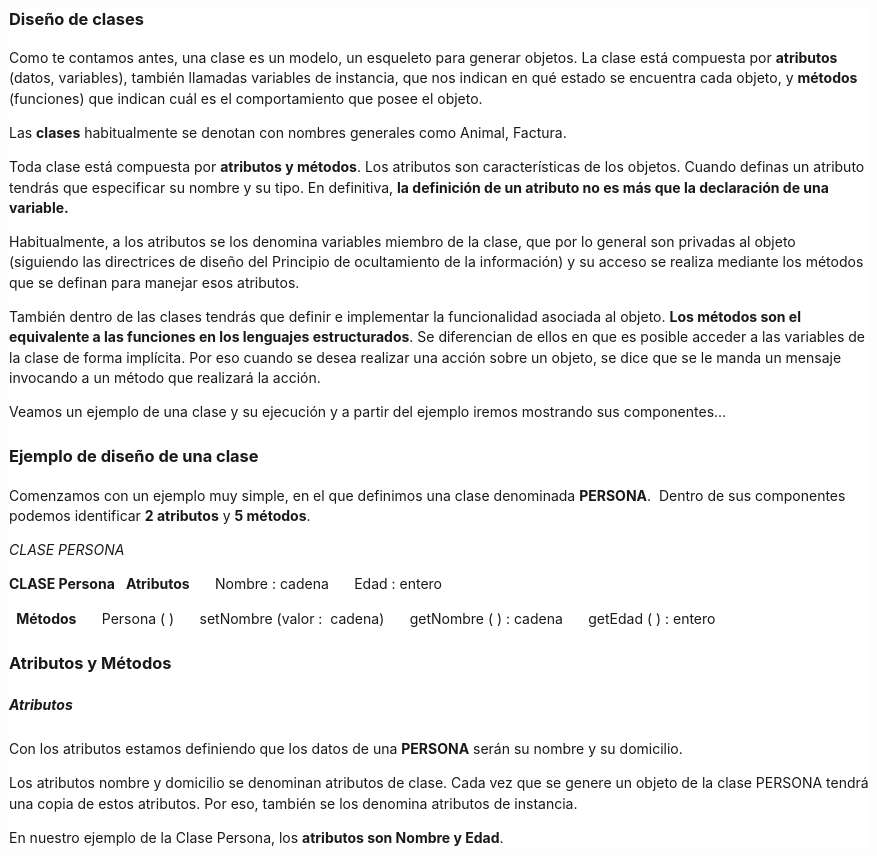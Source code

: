 ### **Diseño de clases**
Como te contamos antes, una clase es un modelo, un esqueleto para generar objetos. La clase está compuesta por **atributos** (datos, variables), también llamadas variables de instancia, que nos indican en qué estado se encuentra cada objeto, y **métodos** (funciones) que indican cuál es el comportamiento que posee el objeto.

Las **clases** habitualmente se denotan con nombres generales como Animal, Factura. 

Toda clase está compuesta por **atributos y métodos**. Los atributos son características de los objetos. Cuando definas un atributo tendrás que especificar su nombre y su tipo. En definitiva, **la definición de un atributo no es más que la declaración de una variable.**

Habitualmente, a los atributos se los denomina variables miembro de la clase, que por lo general son privadas al objeto (siguiendo las directrices de diseño del Principio de ocultamiento de la información) y su acceso se realiza mediante los métodos que se definan para manejar esos atributos.

También dentro de las clases tendrás que definir e implementar la funcionalidad asociada al objeto. **Los métodos son el equivalente a las funciones en los lenguajes estructurados**. Se diferencian de ellos en que es posible acceder a las variables de la clase de forma implícita. Por eso cuando se desea realizar una acción sobre un objeto, se dice que se le manda un mensaje invocando a un método que realizará la acción.

Veamos un ejemplo de una clase y su ejecución y a partir del ejemplo iremos mostrando sus componentes...





### **Ejemplo de diseño de una clase**
Comenzamos con un ejemplo muy simple, en el que definimos una clase denominada **PERSONA**. 
Dentro de sus componentes podemos identificar **2 atributos** y **5 métodos**.

*CLASE PERSONA*

**CLASE Persona**
` `**Atributos**
`   `Nombre : cadena
`   `Edad : entero

` `**Métodos**
`   `Persona ( )
`   `setNombre (valor :  cadena)
`   `getNombre ( ) : cadena
`   `getEdad ( ) : entero

### **Atributos y Métodos**
##### **Atributos**
Con los atributos estamos definiendo que los datos de una **PERSONA** serán su nombre y su domicilio. 

Los atributos nombre y domicilio se denominan atributos de clase. Cada vez que se genere un objeto de la clase PERSONA tendrá una copia de estos atributos. Por eso, también se los denomina atributos de instancia.

En nuestro ejemplo de la Clase Persona, los **atributos son Nombre y Edad**.
